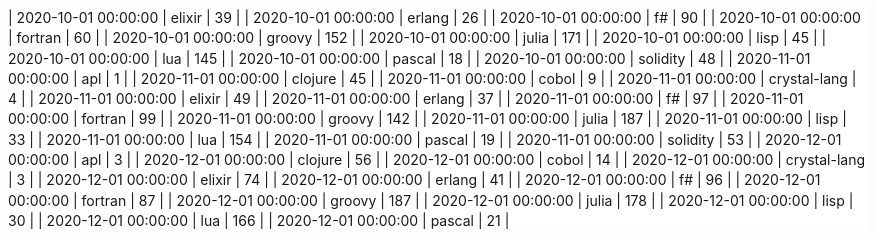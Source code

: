 | 2020-10-01 00:00:00 | elixir       | 39        |
| 2020-10-01 00:00:00 | erlang       | 26        |
| 2020-10-01 00:00:00 | f#           | 90        |
| 2020-10-01 00:00:00 | fortran      | 60        |
| 2020-10-01 00:00:00 | groovy       | 152       |
| 2020-10-01 00:00:00 | julia        | 171       |
| 2020-10-01 00:00:00 | lisp         | 45        |
| 2020-10-01 00:00:00 | lua          | 145       |
| 2020-10-01 00:00:00 | pascal       | 18        |
| 2020-10-01 00:00:00 | solidity     | 48        |
| 2020-11-01 00:00:00 | apl          | 1         |
| 2020-11-01 00:00:00 | clojure      | 45        |
| 2020-11-01 00:00:00 | cobol        | 9         |
| 2020-11-01 00:00:00 | crystal-lang | 4         |
| 2020-11-01 00:00:00 | elixir       | 49        |
| 2020-11-01 00:00:00 | erlang       | 37        |
| 2020-11-01 00:00:00 | f#           | 97        |
| 2020-11-01 00:00:00 | fortran      | 99        |
| 2020-11-01 00:00:00 | groovy       | 142       |
| 2020-11-01 00:00:00 | julia        | 187       |
| 2020-11-01 00:00:00 | lisp         | 33        |
| 2020-11-01 00:00:00 | lua          | 154       |
| 2020-11-01 00:00:00 | pascal       | 19        |
| 2020-11-01 00:00:00 | solidity     | 53        |
| 2020-12-01 00:00:00 | apl          | 3         |
| 2020-12-01 00:00:00 | clojure      | 56        |
| 2020-12-01 00:00:00 | cobol        | 14        |
| 2020-12-01 00:00:00 | crystal-lang | 3         |
| 2020-12-01 00:00:00 | elixir       | 74        |
| 2020-12-01 00:00:00 | erlang       | 41        |
| 2020-12-01 00:00:00 | f#           | 96        |
| 2020-12-01 00:00:00 | fortran      | 87        |
| 2020-12-01 00:00:00 | groovy       | 187       |
| 2020-12-01 00:00:00 | julia        | 178       |
| 2020-12-01 00:00:00 | lisp         | 30        |
| 2020-12-01 00:00:00 | lua          | 166       |
| 2020-12-01 00:00:00 | pascal       | 21        |